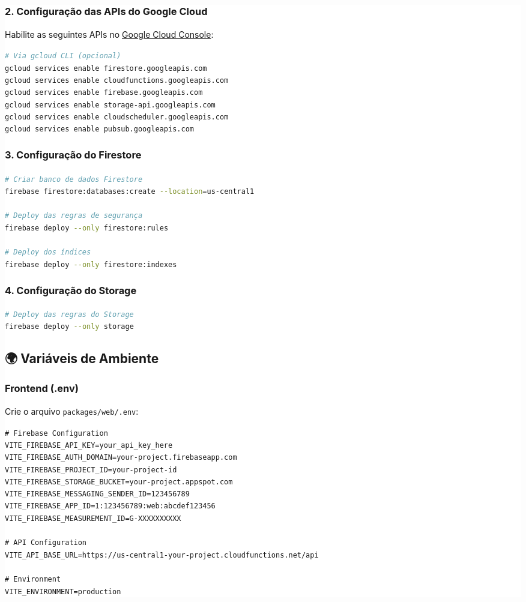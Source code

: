### 2. Configuração das APIs do Google Cloud

Habilite as seguintes APIs no [Google Cloud Console](https://console.cloud.google.com/):

```bash
# Via gcloud CLI (opcional)
gcloud services enable firestore.googleapis.com
gcloud services enable cloudfunctions.googleapis.com
gcloud services enable firebase.googleapis.com
gcloud services enable storage-api.googleapis.com
gcloud services enable cloudscheduler.googleapis.com
gcloud services enable pubsub.googleapis.com
```

### 3. Configuração do Firestore

```bash
# Criar banco de dados Firestore
firebase firestore:databases:create --location=us-central1

# Deploy das regras de segurança
firebase deploy --only firestore:rules

# Deploy dos índices
firebase deploy --only firestore:indexes
```

### 4. Configuração do Storage

```bash
# Deploy das regras do Storage
firebase deploy --only storage
```

## 🌍 Variáveis de Ambiente

### Frontend (.env)

Crie o arquivo `packages/web/.env`:

```env
# Firebase Configuration
VITE_FIREBASE_API_KEY=your_api_key_here
VITE_FIREBASE_AUTH_DOMAIN=your-project.firebaseapp.com
VITE_FIREBASE_PROJECT_ID=your-project-id
VITE_FIREBASE_STORAGE_BUCKET=your-project.appspot.com
VITE_FIREBASE_MESSAGING_SENDER_ID=123456789
VITE_FIREBASE_APP_ID=1:123456789:web:abcdef123456
VITE_FIREBASE_MEASUREMENT_ID=G-XXXXXXXXXX

# API Configuration
VITE_API_BASE_URL=https://us-central1-your-project.cloudfunctions.net/api

# Environment
VITE_ENVIRONMENT=production
```
